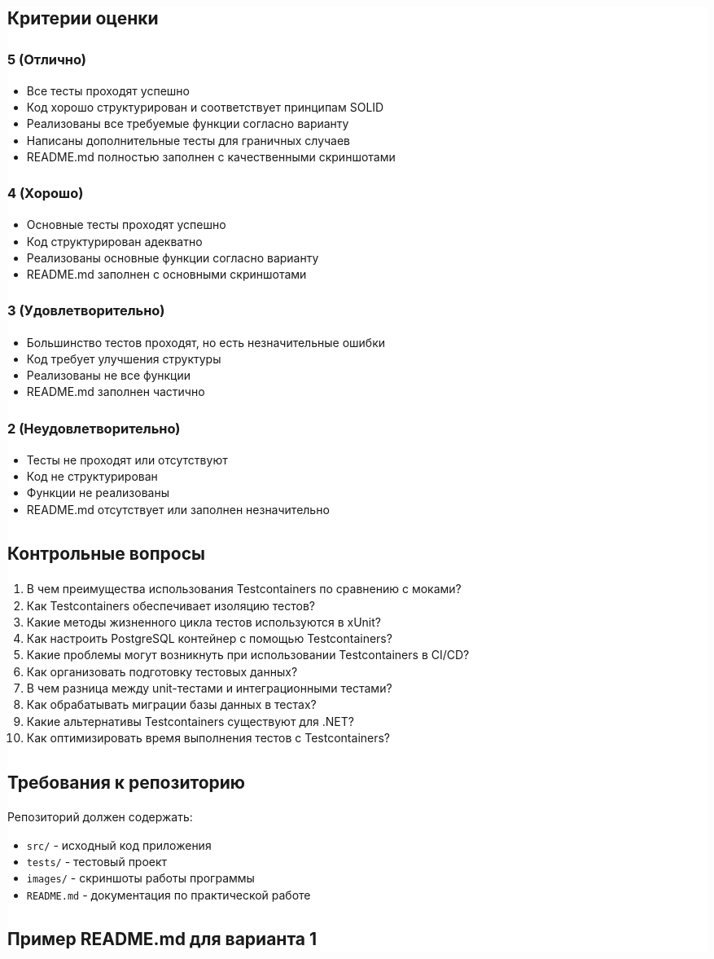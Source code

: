 ## Критерии оценки

### 5 (Отлично)
- Все тесты проходят успешно
- Код хорошо структурирован и соответствует принципам SOLID
- Реализованы все требуемые функции согласно варианту
- Написаны дополнительные тесты для граничных случаев
- README.md полностью заполнен с качественными скриншотами

### 4 (Хорошо)
- Основные тесты проходят успешно
- Код структурирован адекватно
- Реализованы основные функции согласно варианту
- README.md заполнен с основными скриншотами

### 3 (Удовлетворительно)
- Большинство тестов проходят, но есть незначительные ошибки
- Код требует улучшения структуры
- Реализованы не все функции
- README.md заполнен частично

### 2 (Неудовлетворительно)
- Тесты не проходят или отсутствуют
- Код не структурирован
- Функции не реализованы
- README.md отсутствует или заполнен незначительно

## Контрольные вопросы

1. В чем преимущества использования Testcontainers по сравнению с моками?
2. Как Testcontainers обеспечивает изоляцию тестов?
3. Какие методы жизненного цикла тестов используются в xUnit?
4. Как настроить PostgreSQL контейнер с помощью Testcontainers?
5. Какие проблемы могут возникнуть при использовании Testcontainers в CI/CD?
6. Как организовать подготовку тестовых данных?
7. В чем разница между unit-тестами и интеграционными тестами?
8. Как обрабатывать миграции базы данных в тестах?
9. Какие альтернативы Testcontainers существуют для .NET?
10. Как оптимизировать время выполнения тестов с Testcontainers?

## Требования к репозиторию

Репозиторий должен содержать:
- `src/` - исходный код приложения
- `tests/` - тестовый проект
- `images/` - скриншоты работы программы
- `README.md` - документация по практической работе

## Пример README.md для варианта 1
